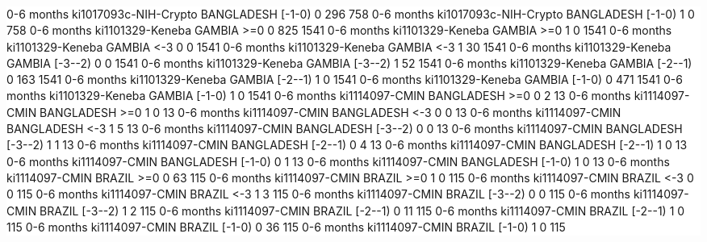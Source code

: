 0-6 months    ki1017093c-NIH-Crypto      BANGLADESH                     [-1-0)                 0      296     758
0-6 months    ki1017093c-NIH-Crypto      BANGLADESH                     [-1-0)                 1        0     758
0-6 months    ki1101329-Keneba           GAMBIA                         >=0                    0      825    1541
0-6 months    ki1101329-Keneba           GAMBIA                         >=0                    1        0    1541
0-6 months    ki1101329-Keneba           GAMBIA                         <-3                    0        0    1541
0-6 months    ki1101329-Keneba           GAMBIA                         <-3                    1       30    1541
0-6 months    ki1101329-Keneba           GAMBIA                         [-3--2)                0        0    1541
0-6 months    ki1101329-Keneba           GAMBIA                         [-3--2)                1       52    1541
0-6 months    ki1101329-Keneba           GAMBIA                         [-2--1)                0      163    1541
0-6 months    ki1101329-Keneba           GAMBIA                         [-2--1)                1        0    1541
0-6 months    ki1101329-Keneba           GAMBIA                         [-1-0)                 0      471    1541
0-6 months    ki1101329-Keneba           GAMBIA                         [-1-0)                 1        0    1541
0-6 months    ki1114097-CMIN             BANGLADESH                     >=0                    0        2      13
0-6 months    ki1114097-CMIN             BANGLADESH                     >=0                    1        0      13
0-6 months    ki1114097-CMIN             BANGLADESH                     <-3                    0        0      13
0-6 months    ki1114097-CMIN             BANGLADESH                     <-3                    1        5      13
0-6 months    ki1114097-CMIN             BANGLADESH                     [-3--2)                0        0      13
0-6 months    ki1114097-CMIN             BANGLADESH                     [-3--2)                1        1      13
0-6 months    ki1114097-CMIN             BANGLADESH                     [-2--1)                0        4      13
0-6 months    ki1114097-CMIN             BANGLADESH                     [-2--1)                1        0      13
0-6 months    ki1114097-CMIN             BANGLADESH                     [-1-0)                 0        1      13
0-6 months    ki1114097-CMIN             BANGLADESH                     [-1-0)                 1        0      13
0-6 months    ki1114097-CMIN             BRAZIL                         >=0                    0       63     115
0-6 months    ki1114097-CMIN             BRAZIL                         >=0                    1        0     115
0-6 months    ki1114097-CMIN             BRAZIL                         <-3                    0        0     115
0-6 months    ki1114097-CMIN             BRAZIL                         <-3                    1        3     115
0-6 months    ki1114097-CMIN             BRAZIL                         [-3--2)                0        0     115
0-6 months    ki1114097-CMIN             BRAZIL                         [-3--2)                1        2     115
0-6 months    ki1114097-CMIN             BRAZIL                         [-2--1)                0       11     115
0-6 months    ki1114097-CMIN             BRAZIL                         [-2--1)                1        0     115
0-6 months    ki1114097-CMIN             BRAZIL                         [-1-0)                 0       36     115
0-6 months    ki1114097-CMIN             BRAZIL                         [-1-0)                 1        0     115